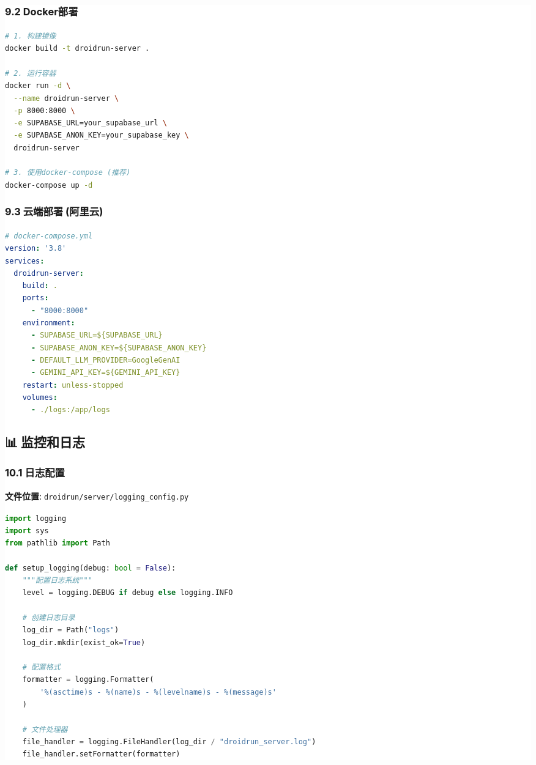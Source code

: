 ### 9.2 Docker部署
```bash
# 1. 构建镜像
docker build -t droidrun-server .

# 2. 运行容器
docker run -d \
  --name droidrun-server \
  -p 8000:8000 \
  -e SUPABASE_URL=your_supabase_url \
  -e SUPABASE_ANON_KEY=your_supabase_key \
  droidrun-server

# 3. 使用docker-compose (推荐)
docker-compose up -d
```

### 9.3 云端部署 (阿里云)
```yaml
# docker-compose.yml
version: '3.8'
services:
  droidrun-server:
    build: .
    ports:
      - "8000:8000"
    environment:
      - SUPABASE_URL=${SUPABASE_URL}
      - SUPABASE_ANON_KEY=${SUPABASE_ANON_KEY}
      - DEFAULT_LLM_PROVIDER=GoogleGenAI
      - GEMINI_API_KEY=${GEMINI_API_KEY}
    restart: unless-stopped
    volumes:
      - ./logs:/app/logs
```

## 📊 监控和日志

### 10.1 日志配置
**文件位置**: `droidrun/server/logging_config.py`

```python
import logging
import sys
from pathlib import Path

def setup_logging(debug: bool = False):
    """配置日志系统"""
    level = logging.DEBUG if debug else logging.INFO

    # 创建日志目录
    log_dir = Path("logs")
    log_dir.mkdir(exist_ok=True)

    # 配置格式
    formatter = logging.Formatter(
        '%(asctime)s - %(name)s - %(levelname)s - %(message)s'
    )

    # 文件处理器
    file_handler = logging.FileHandler(log_dir / "droidrun_server.log")
    file_handler.setFormatter(formatter)

```